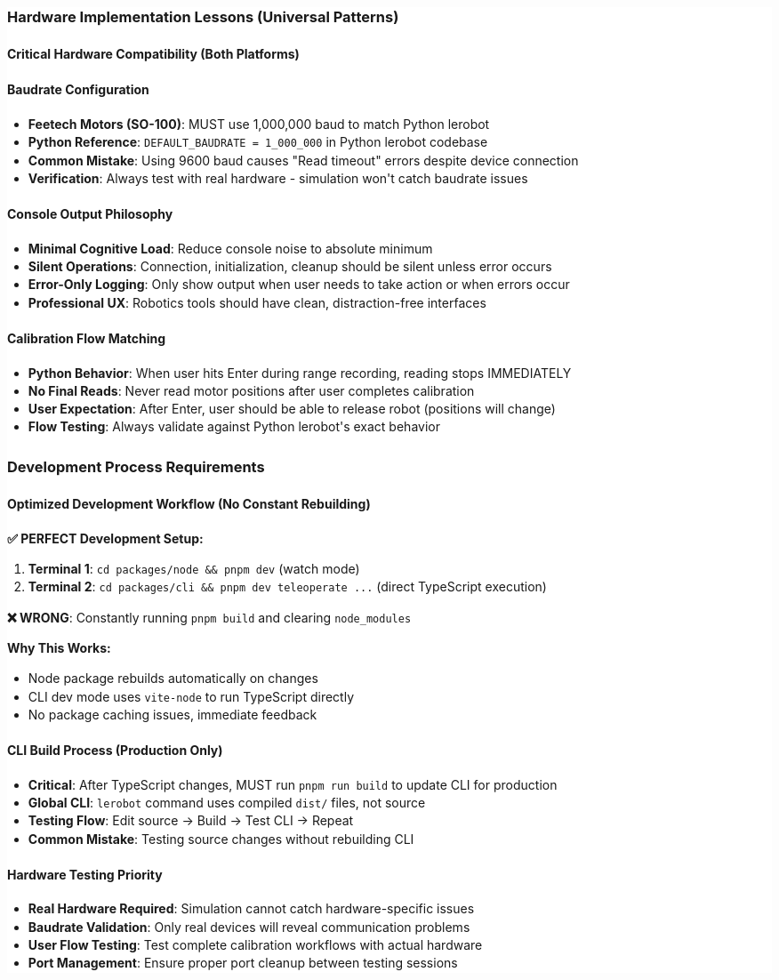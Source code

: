 ### Hardware Implementation Lessons (Universal Patterns)

#### Critical Hardware Compatibility (Both Platforms)

#### Baudrate Configuration

- **Feetech Motors (SO-100)**: MUST use 1,000,000 baud to match Python lerobot
- **Python Reference**: `DEFAULT_BAUDRATE = 1_000_000` in Python lerobot codebase
- **Common Mistake**: Using 9600 baud causes "Read timeout" errors despite device connection
- **Verification**: Always test with real hardware - simulation won't catch baudrate issues

#### Console Output Philosophy

- **Minimal Cognitive Load**: Reduce console noise to absolute minimum
- **Silent Operations**: Connection, initialization, cleanup should be silent unless error occurs
- **Error-Only Logging**: Only show output when user needs to take action or when errors occur
- **Professional UX**: Robotics tools should have clean, distraction-free interfaces

#### Calibration Flow Matching

- **Python Behavior**: When user hits Enter during range recording, reading stops IMMEDIATELY
- **No Final Reads**: Never read motor positions after user completes calibration
- **User Expectation**: After Enter, user should be able to release robot (positions will change)
- **Flow Testing**: Always validate against Python lerobot's exact behavior

### Development Process Requirements

#### Optimized Development Workflow (No Constant Rebuilding)

**✅ PERFECT Development Setup:**

1. **Terminal 1**: `cd packages/node && pnpm dev` (watch mode)
2. **Terminal 2**: `cd packages/cli && pnpm dev teleoperate ...` (direct TypeScript execution)

**❌ WRONG**: Constantly running `pnpm build` and clearing `node_modules`

**Why This Works:**

- Node package rebuilds automatically on changes
- CLI dev mode uses `vite-node` to run TypeScript directly
- No package caching issues, immediate feedback

#### CLI Build Process (Production Only)

- **Critical**: After TypeScript changes, MUST run `pnpm run build` to update CLI for production
- **Global CLI**: `lerobot` command uses compiled `dist/` files, not source
- **Testing Flow**: Edit source → Build → Test CLI → Repeat
- **Common Mistake**: Testing source changes without rebuilding CLI

#### Hardware Testing Priority

- **Real Hardware Required**: Simulation cannot catch hardware-specific issues
- **Baudrate Validation**: Only real devices will reveal communication problems
- **User Flow Testing**: Test complete calibration workflows with actual hardware
- **Port Management**: Ensure proper port cleanup between testing sessions
